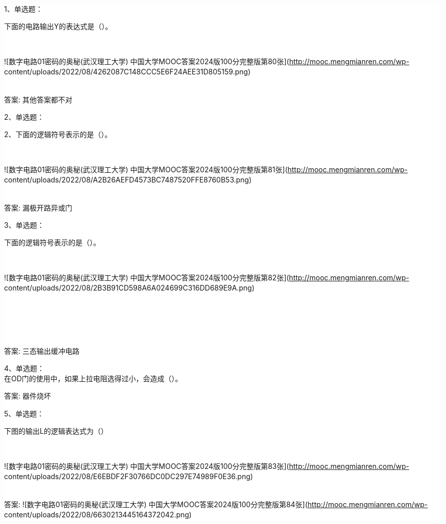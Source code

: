 1、单选题：

‏下面的电路输出Y的表达式是（）。

​

‏![数字电路01密码的奥秘\(武汉理工大学\)
中国大学MOOC答案2024版100分完整版第80张](http://mooc.mengmianren.com/wp-
content/uploads/2022/08/4262087C148CCC5E6F24AEE31D805159.png)

​  
答案:  其他答案都不对

2、单选题：

‌2、下面的逻辑符号表示的是（）。

‍

‌![数字电路01密码的奥秘\(武汉理工大学\)
中国大学MOOC答案2024版100分完整版第81张](http://mooc.mengmianren.com/wp-
content/uploads/2022/08/A2B26AEFD4573BC7487520FFE8760B53.png)

‍  
答案:  漏极开路异或门

3、单选题：

​下面的逻辑符号表示的是（）。

‏

​![数字电路01密码的奥秘\(武汉理工大学\)
中国大学MOOC答案2024版100分完整版第82张](http://mooc.mengmianren.com/wp-
content/uploads/2022/08/2B3B91CD598A6A024699C316DD689E9A.png)

‏

​

‏  
答案:  三态输出缓冲电路

4、单选题：  
‍在OD门的使用中，如果上拉电阻选得过小，会造成（）。‏

答案:  器件烧坏

5、单选题：

‏下图的输出L的逻辑表达式为（）

​

‏![数字电路01密码的奥秘\(武汉理工大学\)
中国大学MOOC答案2024版100分完整版第83张](http://mooc.mengmianren.com/wp-
content/uploads/2022/08/E6EBDF2F30766DC0DC297E74989F0E36.png)

​  
答案:  ![数字电路01密码的奥秘\(武汉理工大学\)
中国大学MOOC答案2024版100分完整版第84张](http://mooc.mengmianren.com/wp-
content/uploads/2022/08/6630213445164372042.png)

